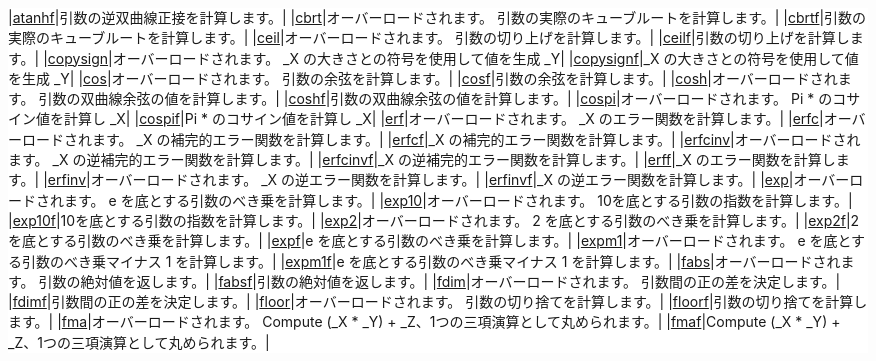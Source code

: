 |[atanhf](concurrency-precise-math-namespace-functions.md#atanhf)|引数の逆双曲線正接を計算します。|
|[cbrt](concurrency-precise-math-namespace-functions.md#cbrt)|オーバーロードされます。 引数の実際のキューブルートを計算します。|
|[cbrtf](concurrency-precise-math-namespace-functions.md#cbrtf)|引数の実際のキューブルートを計算します。|
|[ceil](concurrency-precise-math-namespace-functions.md#ceil)|オーバーロードされます。 引数の切り上げを計算します。|
|[ceilf](concurrency-precise-math-namespace-functions.md#ceilf)|引数の切り上げを計算します。|
|[copysign](concurrency-precise-math-namespace-functions.md#copysign)|オーバーロードされます。 _X の大きさとの符号を使用して値を生成 _Y|
|[copysignf](concurrency-precise-math-namespace-functions.md#copysignf)|_X の大きさとの符号を使用して値を生成 _Y|
|[cos](concurrency-precise-math-namespace-functions.md#cos)|オーバーロードされます。 引数の余弦を計算します。|
|[cosf](concurrency-precise-math-namespace-functions.md#cosf)|引数の余弦を計算します。|
|[cosh](concurrency-precise-math-namespace-functions.md#cosh)|オーバーロードされます。 引数の双曲線余弦の値を計算します。|
|[coshf](concurrency-precise-math-namespace-functions.md#coshf)|引数の双曲線余弦の値を計算します。|
|[cospi](concurrency-precise-math-namespace-functions.md#cospi)|オーバーロードされます。 Pi \* のコサイン値を計算し _X|
|[cospif](concurrency-precise-math-namespace-functions.md#cospif)|Pi \* のコサイン値を計算し _X|
|[erf](concurrency-precise-math-namespace-functions.md#erf)|オーバーロードされます。 _X のエラー関数を計算します。|
|[erfc](concurrency-precise-math-namespace-functions.md#erfc)|オーバーロードされます。 _X の補完的エラー関数を計算します。|
|[erfcf](concurrency-precise-math-namespace-functions.md#erfcf)|_X の補完的エラー関数を計算します。|
|[erfcinv](concurrency-precise-math-namespace-functions.md#erfcinv)|オーバーロードされます。 _X の逆補完的エラー関数を計算します。|
|[erfcinvf](concurrency-precise-math-namespace-functions.md#erfcinvf)|_X の逆補完的エラー関数を計算します。|
|[erff](concurrency-precise-math-namespace-functions.md#erff)|_X のエラー関数を計算します。|
|[erfinv](concurrency-precise-math-namespace-functions.md#erfinv)|オーバーロードされます。 _X の逆エラー関数を計算します。|
|[erfinvf](concurrency-precise-math-namespace-functions.md#erfinvf)|_X の逆エラー関数を計算します。|
|[exp](concurrency-precise-math-namespace-functions.md#exp)|オーバーロードされます。 e を底とする引数のべき乗を計算します。|
|[exp10](concurrency-precise-math-namespace-functions.md#exp10)|オーバーロードされます。 10を底とする引数の指数を計算します。|
|[exp10f](concurrency-precise-math-namespace-functions.md#exp10f)|10を底とする引数の指数を計算します。|
|[exp2](concurrency-precise-math-namespace-functions.md#exp2)|オーバーロードされます。 2 を底とする引数のべき乗を計算します。|
|[exp2f](concurrency-precise-math-namespace-functions.md#exp2f)|2 を底とする引数のべき乗を計算します。|
|[expf](concurrency-precise-math-namespace-functions.md#expf)|e を底とする引数のべき乗を計算します。|
|[expm1](concurrency-precise-math-namespace-functions.md#expm1)|オーバーロードされます。 e を底とする引数のべき乗マイナス 1 を計算します。|
|[expm1f](concurrency-precise-math-namespace-functions.md#expm1f)|e を底とする引数のべき乗マイナス 1 を計算します。|
|[fabs](concurrency-precise-math-namespace-functions.md#fabs)|オーバーロードされます。 引数の絶対値を返します。|
|[fabsf](concurrency-precise-math-namespace-functions.md#fabsf)|引数の絶対値を返します。|
|[fdim](concurrency-precise-math-namespace-functions.md#fdim)|オーバーロードされます。 引数間の正の差を決定します。|
|[fdimf](concurrency-precise-math-namespace-functions.md#fdimf)|引数間の正の差を決定します。|
|[floor](concurrency-precise-math-namespace-functions.md#floor)|オーバーロードされます。 引数の切り捨てを計算します。|
|[floorf](concurrency-precise-math-namespace-functions.md#floorf)|引数の切り捨てを計算します。|
|[fma](concurrency-precise-math-namespace-functions.md#fma)|オーバーロードされます。 Compute (_X \* _Y) + _Z、1つの三項演算として丸められます。|
|[fmaf](concurrency-precise-math-namespace-functions.md#fmaf)|Compute (_X \* _Y) + _Z、1つの三項演算として丸められます。|